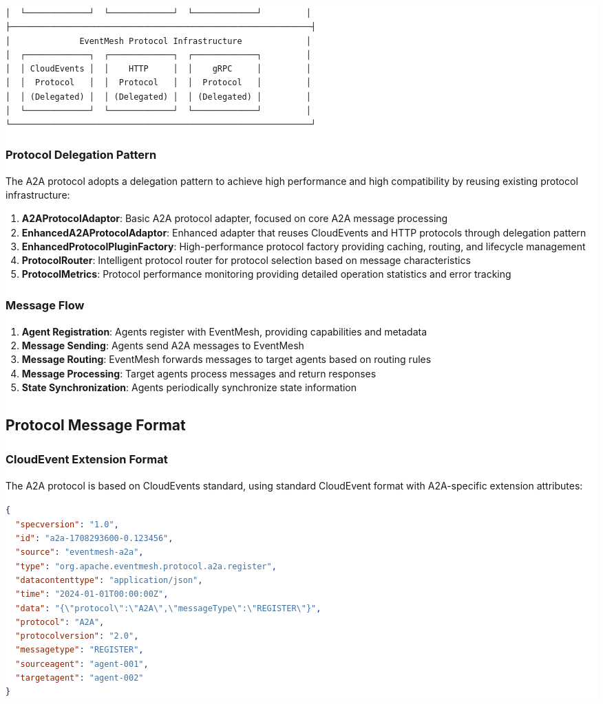 ```
│  └─────────────┘  └─────────────┘  └─────────────┘         │
├─────────────────────────────────────────────────────────────┤
│              EventMesh Protocol Infrastructure             │
│  ┌─────────────┐  ┌─────────────┐  ┌─────────────┐         │
│  │ CloudEvents │  │    HTTP     │  │    gRPC     │         │
│  │  Protocol   │  │  Protocol   │  │  Protocol   │         │
│  │ (Delegated) │  │ (Delegated) │  │ (Delegated) │         │
│  └─────────────┘  └─────────────┘  └─────────────┘         │
└─────────────────────────────────────────────────────────────┘
```

### Protocol Delegation Pattern

The A2A protocol adopts a delegation pattern to achieve high performance and high compatibility by reusing existing protocol infrastructure:

1. **A2AProtocolAdaptor**: Basic A2A protocol adapter, focused on core A2A message processing
2. **EnhancedA2AProtocolAdaptor**: Enhanced adapter that reuses CloudEvents and HTTP protocols through delegation pattern
3. **EnhancedProtocolPluginFactory**: High-performance protocol factory providing caching, routing, and lifecycle management
4. **ProtocolRouter**: Intelligent protocol router for protocol selection based on message characteristics
5. **ProtocolMetrics**: Protocol performance monitoring providing detailed operation statistics and error tracking

### Message Flow

1. **Agent Registration**: Agents register with EventMesh, providing capabilities and metadata
2. **Message Sending**: Agents send A2A messages to EventMesh
3. **Message Routing**: EventMesh forwards messages to target agents based on routing rules
4. **Message Processing**: Target agents process messages and return responses
5. **State Synchronization**: Agents periodically synchronize state information

## Protocol Message Format

### CloudEvent Extension Format

The A2A protocol is based on CloudEvents standard, using standard CloudEvent format with A2A-specific extension attributes:

```json
{
  "specversion": "1.0",
  "id": "a2a-1708293600-0.123456",
  "source": "eventmesh-a2a",
  "type": "org.apache.eventmesh.protocol.a2a.register",
  "datacontenttype": "application/json",
  "time": "2024-01-01T00:00:00Z",
  "data": "{\"protocol\":\"A2A\",\"messageType\":\"REGISTER\"}",
  "protocol": "A2A",
  "protocolversion": "2.0",
  "messagetype": "REGISTER",
  "sourceagent": "agent-001",
  "targetagent": "agent-002"
}
```
